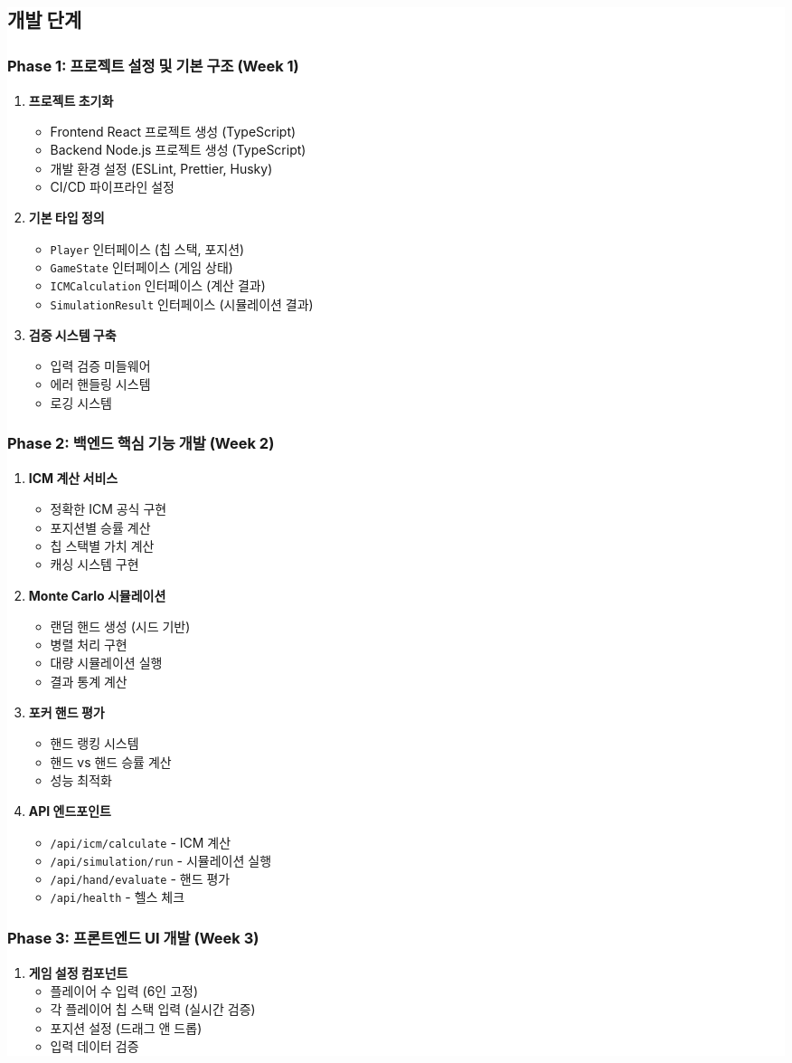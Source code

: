 ```
```

## 개발 단계

### Phase 1: 프로젝트 설정 및 기본 구조 (Week 1)
1. **프로젝트 초기화**
   - Frontend React 프로젝트 생성 (TypeScript)
   - Backend Node.js 프로젝트 생성 (TypeScript)
   - 개발 환경 설정 (ESLint, Prettier, Husky)
   - CI/CD 파이프라인 설정

2. **기본 타입 정의**
   - `Player` 인터페이스 (칩 스택, 포지션)
   - `GameState` 인터페이스 (게임 상태)
   - `ICMCalculation` 인터페이스 (계산 결과)
   - `SimulationResult` 인터페이스 (시뮬레이션 결과)

3. **검증 시스템 구축**
   - 입력 검증 미들웨어
   - 에러 핸들링 시스템
   - 로깅 시스템

### Phase 2: 백엔드 핵심 기능 개발 (Week 2)
1. **ICM 계산 서비스**
   - 정확한 ICM 공식 구현
   - 포지션별 승률 계산
   - 칩 스택별 가치 계산
   - 캐싱 시스템 구현

2. **Monte Carlo 시뮬레이션**
   - 랜덤 핸드 생성 (시드 기반)
   - 병렬 처리 구현
   - 대량 시뮬레이션 실행
   - 결과 통계 계산

3. **포커 핸드 평가**
   - 핸드 랭킹 시스템
   - 핸드 vs 핸드 승률 계산
   - 성능 최적화

4. **API 엔드포인트**
   - `/api/icm/calculate` - ICM 계산
   - `/api/simulation/run` - 시뮬레이션 실행
   - `/api/hand/evaluate` - 핸드 평가
   - `/api/health` - 헬스 체크

### Phase 3: 프론트엔드 UI 개발 (Week 3)
1. **게임 설정 컴포넌트**
   - 플레이어 수 입력 (6인 고정)
   - 각 플레이어 칩 스택 입력 (실시간 검증)
   - 포지션 설정 (드래그 앤 드롭)
   - 입력 데이터 검증
